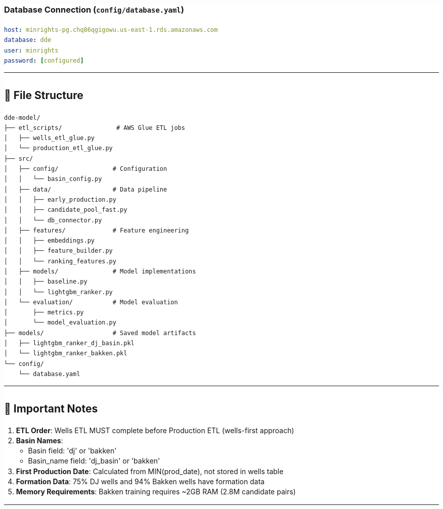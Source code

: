 ### Database Connection (`config/database.yaml`)
```yaml
host: minrights-pg.chq86qgigowu.us-east-1.rds.amazonaws.com
database: dde
user: minrights
password: [configured]
```

---

## 📁 File Structure

```
dde-model/
├── etl_scripts/               # AWS Glue ETL jobs
│   ├── wells_etl_glue.py
│   └── production_etl_glue.py
├── src/
│   ├── config/               # Configuration
│   │   └── basin_config.py
│   ├── data/                 # Data pipeline
│   │   ├── early_production.py
│   │   ├── candidate_pool_fast.py
│   │   └── db_connector.py
│   ├── features/             # Feature engineering
│   │   ├── embeddings.py
│   │   ├── feature_builder.py
│   │   └── ranking_features.py
│   ├── models/               # Model implementations
│   │   ├── baseline.py
│   │   └── lightgbm_ranker.py
│   └── evaluation/           # Model evaluation
│       ├── metrics.py
│       └── model_evaluation.py
├── models/                   # Saved model artifacts
│   ├── lightgbm_ranker_dj_basin.pkl
│   └── lightgbm_ranker_bakken.pkl
└── config/
    └── database.yaml
```

---

## 🚨 Important Notes

1. **ETL Order**: Wells ETL MUST complete before Production ETL (wells-first approach)
2. **Basin Names**: 
   - Basin field: 'dj' or 'bakken'
   - Basin_name field: 'dj_basin' or 'bakken'
3. **First Production Date**: Calculated from MIN(prod_date), not stored in wells table
4. **Formation Data**: 75% DJ wells and 94% Bakken wells have formation data
5. **Memory Requirements**: Bakken training requires ~2GB RAM (2.8M candidate pairs)

---